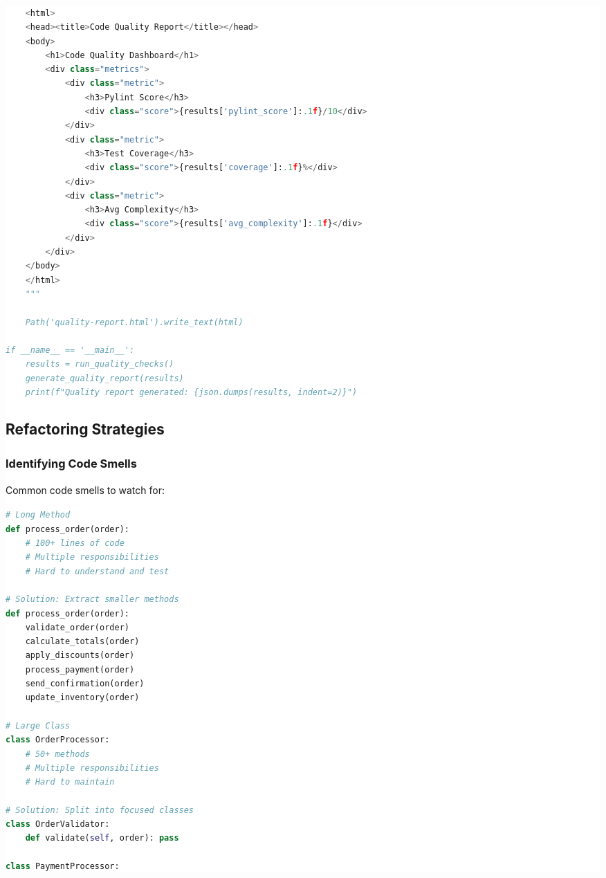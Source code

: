 ```python
    <html>
    <head><title>Code Quality Report</title></head>
    <body>
        <h1>Code Quality Dashboard</h1>
        <div class="metrics">
            <div class="metric">
                <h3>Pylint Score</h3>
                <div class="score">{results['pylint_score']:.1f}/10</div>
            </div>
            <div class="metric">
                <h3>Test Coverage</h3>
                <div class="score">{results['coverage']:.1f}%</div>
            </div>
            <div class="metric">
                <h3>Avg Complexity</h3>
                <div class="score">{results['avg_complexity']:.1f}</div>
            </div>
        </div>
    </body>
    </html>
    """
    
    Path('quality-report.html').write_text(html)

if __name__ == '__main__':
    results = run_quality_checks()
    generate_quality_report(results)
    print(f"Quality report generated: {json.dumps(results, indent=2)}")
```

## Refactoring Strategies

### Identifying Code Smells

Common code smells to watch for:

```python
# Long Method
def process_order(order):
    # 100+ lines of code
    # Multiple responsibilities
    # Hard to understand and test

# Solution: Extract smaller methods
def process_order(order):
    validate_order(order)
    calculate_totals(order)
    apply_discounts(order)
    process_payment(order)
    send_confirmation(order)
    update_inventory(order)

# Large Class
class OrderProcessor:
    # 50+ methods
    # Multiple responsibilities
    # Hard to maintain

# Solution: Split into focused classes
class OrderValidator:
    def validate(self, order): pass

class PaymentProcessor:
```
